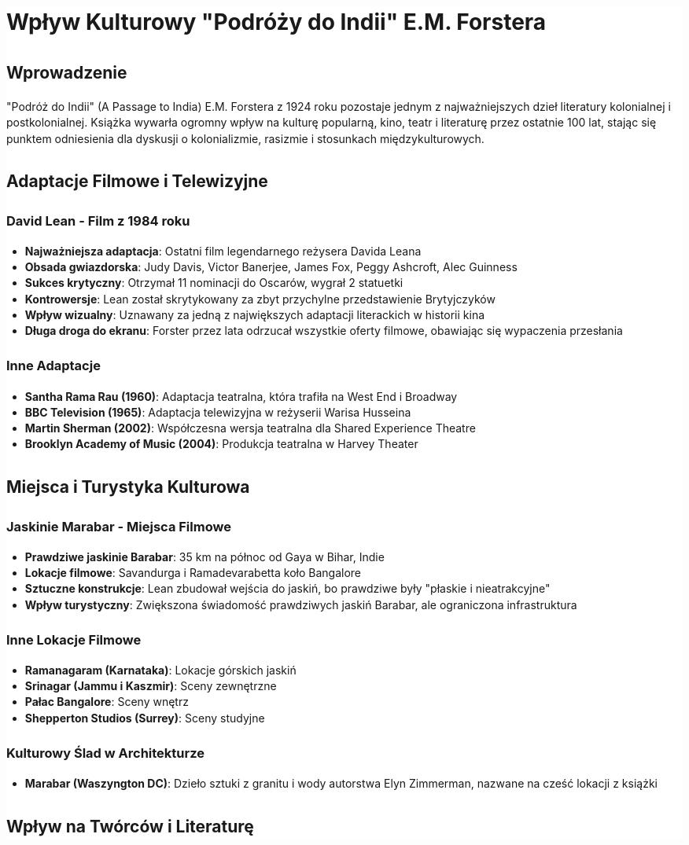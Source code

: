 # Wpływ Kulturowy "Podróży do Indii" E.M. Forstera

## Wprowadzenie

"Podróż do Indii" (A Passage to India) E.M. Forstera z 1924 roku pozostaje jednym z najważniejszych dzieł literatury kolonialnej i postkolonialnej. Książka wywarła ogromny wpływ na kulturę popularną, kino, teatr i literaturę przez ostatnie 100 lat, stając się punktem odniesienia dla dyskusji o kolonializmie, rasizmie i stosunkach międzykulturowych.

## Adaptacje Filmowe i Telewizyjne

### David Lean - Film z 1984 roku
- **Najważniejsza adaptacja**: Ostatni film legendarnego reżysera Davida Leana
- **Obsada gwiazdorska**: Judy Davis, Victor Banerjee, James Fox, Peggy Ashcroft, Alec Guinness
- **Sukces krytyczny**: Otrzymał 11 nominacji do Oscarów, wygrał 2 statuetki
- **Kontrowersje**: Lean został skrytykowany za zbyt przychylne przedstawienie Brytyjczyków
- **Wpływ wizualny**: Uznawany za jedną z największych adaptacji literackich w historii kina
- **Długa droga do ekranu**: Forster przez lata odrzucał wszystkie oferty filmowe, obawiając się wypaczenia przesłania

### Inne Adaptacje
- **Santha Rama Rau (1960)**: Adaptacja teatralna, która trafiła na West End i Broadway
- **BBC Television (1965)**: Adaptacja telewizyjna w reżyserii Warisa Husseina
- **Martin Sherman (2002)**: Współczesna wersja teatralna dla Shared Experience Theatre
- **Brooklyn Academy of Music (2004)**: Produkcja teatralna w Harvey Theater

## Miejsca i Turystyka Kulturowa

### Jaskinie Marabar - Miejsca Filmowe
- **Prawdziwe jaskinie Barabar**: 35 km na północ od Gaya w Bihar, Indie
- **Lokacje filmowe**: Savandurga i Ramadevarabetta koło Bangalore
- **Sztuczne konstrukcje**: Lean zbudował wejścia do jaskiń, bo prawdziwe były "płaskie i nieatrakcyjne"
- **Wpływ turystyczny**: Zwiększona świadomość prawdziwych jaskiń Barabar, ale ograniczona infrastruktura

### Inne Lokacje Filmowe
- **Ramanagaram (Karnataka)**: Lokacje górskich jaskiń
- **Srinagar (Jammu i Kaszmir)**: Sceny zewnętrzne
- **Pałac Bangalore**: Sceny wnętrz
- **Shepperton Studios (Surrey)**: Sceny studyjne

### Kulturowy Ślad w Architekturze
- **Marabar (Waszyngton DC)**: Dzieło sztuki z granitu i wody autorstwa Elyn Zimmerman, nazwane na cześć lokacji z książki

## Wpływ na Twórców i Literaturę

